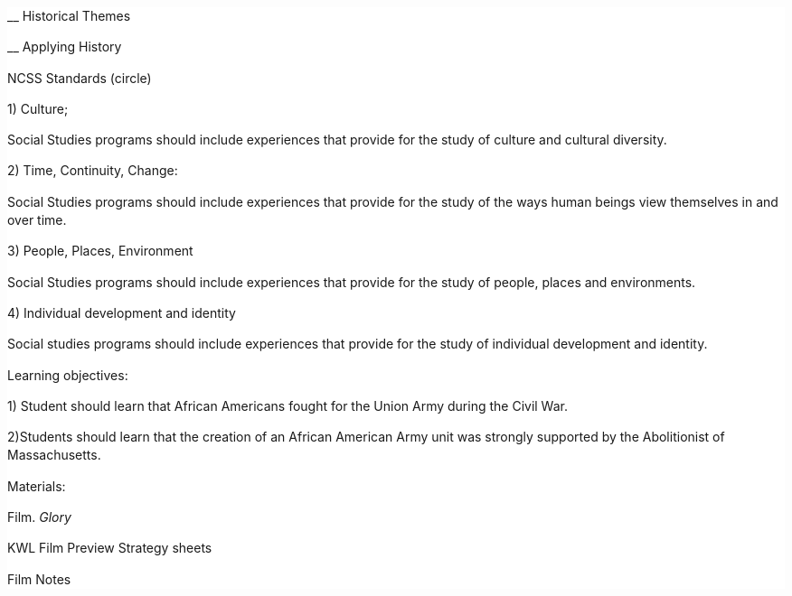  </p>
 <p>
  __ Historical Themes
 </p>
 <p>
  __ Applying History
 </p>

<p>
  NCSS Standards (circle)
 </p>
 <p>
  1) Culture;
 </p>
 <p>
  Social Studies programs should include experiences that provide for the study of culture and cultural diversity.
 </p>
 <p>
  2) Time, Continuity, Change:
 </p>
 <p>
  Social Studies programs should include experiences that provide for the study of the ways human beings view themselves in and over time.
 </p>
 <p>
  3) People, Places, Environment
 </p>
 <p>
  Social Studies programs should include experiences that provide for the study of people, places and environments.
 </p>
 <p>
  4) Individual development and identity
 </p>
 <p>
  Social studies programs should include experiences that provide for the study of individual development and identity.
 </p>
 <p>
  Learning objectives:
 </p>
 <p>
  1) Student should learn that African Americans fought for the Union Army during the Civil War.
 </p>
 <p>
  2)Students should learn that the creation of an African American Army unit was strongly supported by the Abolitionist of Massachusetts.
 </p>
 <p>
  Materials:
 </p>
 <p>
  Film.
  <i>
   Glory
  </i>
 </p>
 <p>
  KWL Film Preview Strategy sheets
 </p>
 <p>
  Film Notes
 </p>